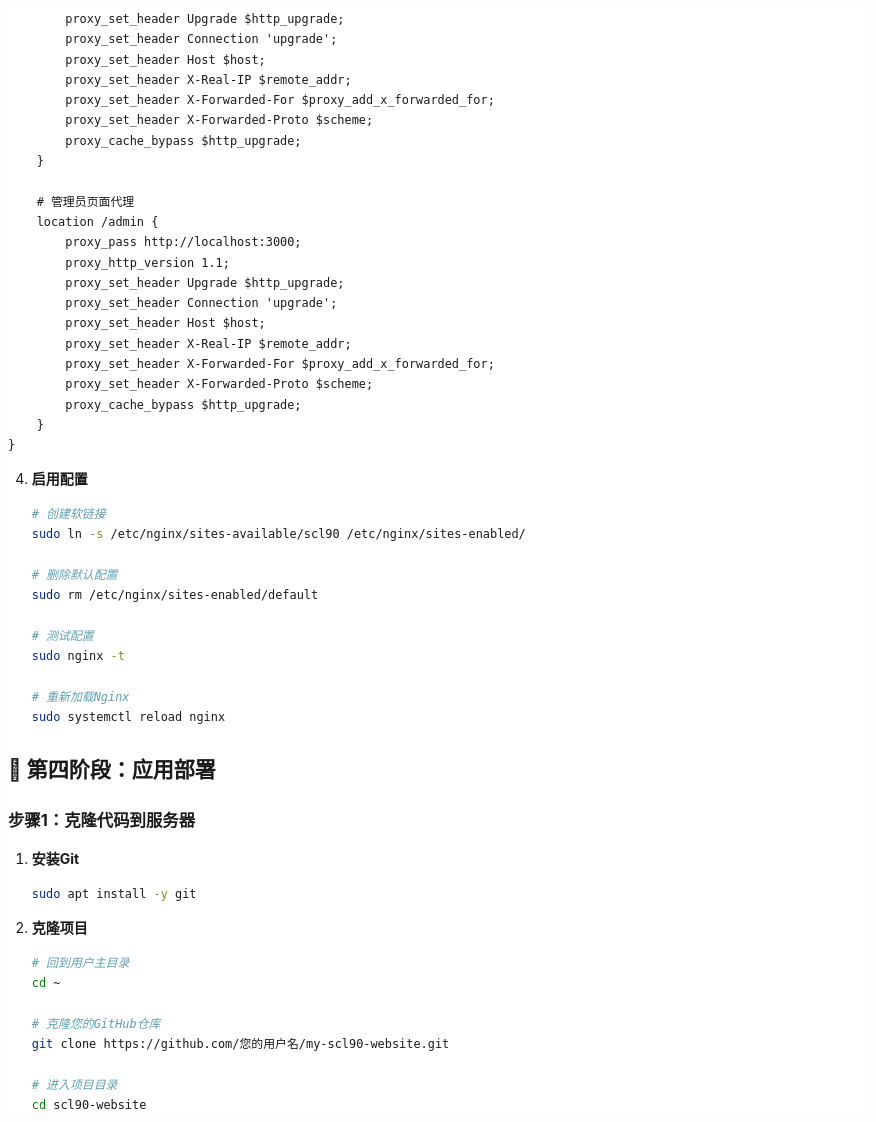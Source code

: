    ```nginx
           proxy_set_header Upgrade $http_upgrade;
           proxy_set_header Connection 'upgrade';
           proxy_set_header Host $host;
           proxy_set_header X-Real-IP $remote_addr;
           proxy_set_header X-Forwarded-For $proxy_add_x_forwarded_for;
           proxy_set_header X-Forwarded-Proto $scheme;
           proxy_cache_bypass $http_upgrade;
       }

       # 管理员页面代理
       location /admin {
           proxy_pass http://localhost:3000;
           proxy_http_version 1.1;
           proxy_set_header Upgrade $http_upgrade;
           proxy_set_header Connection 'upgrade';
           proxy_set_header Host $host;
           proxy_set_header X-Real-IP $remote_addr;
           proxy_set_header X-Forwarded-For $proxy_add_x_forwarded_for;
           proxy_set_header X-Forwarded-Proto $scheme;
           proxy_cache_bypass $http_upgrade;
       }
   }
   ```

4. **启用配置**
   ```bash
   # 创建软链接
   sudo ln -s /etc/nginx/sites-available/scl90 /etc/nginx/sites-enabled/

   # 删除默认配置
   sudo rm /etc/nginx/sites-enabled/default

   # 测试配置
   sudo nginx -t

   # 重新加载Nginx
   sudo systemctl reload nginx
   ```

## 📁 第四阶段：应用部署

### 步骤1：克隆代码到服务器

1. **安装Git**
   ```bash
   sudo apt install -y git
   ```

2. **克隆项目**
   ```bash
   # 回到用户主目录
   cd ~

   # 克隆您的GitHub仓库
   git clone https://github.com/您的用户名/my-scl90-website.git

   # 进入项目目录
   cd scl90-website
   ```
